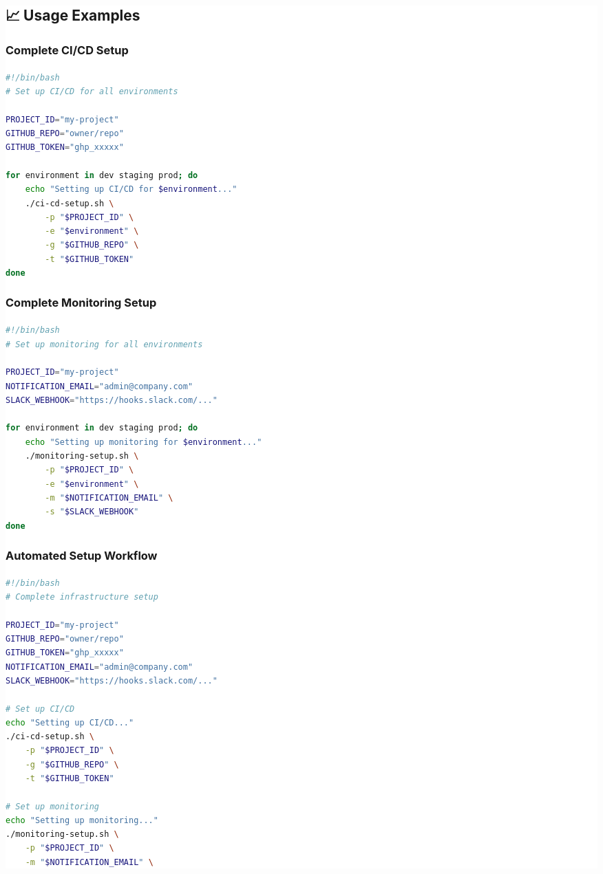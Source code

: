 ## 📈 Usage Examples

### Complete CI/CD Setup
```bash
#!/bin/bash
# Set up CI/CD for all environments

PROJECT_ID="my-project"
GITHUB_REPO="owner/repo"
GITHUB_TOKEN="ghp_xxxxx"

for environment in dev staging prod; do
    echo "Setting up CI/CD for $environment..."
    ./ci-cd-setup.sh \
        -p "$PROJECT_ID" \
        -e "$environment" \
        -g "$GITHUB_REPO" \
        -t "$GITHUB_TOKEN"
done
```

### Complete Monitoring Setup
```bash
#!/bin/bash
# Set up monitoring for all environments

PROJECT_ID="my-project"
NOTIFICATION_EMAIL="admin@company.com"
SLACK_WEBHOOK="https://hooks.slack.com/..."

for environment in dev staging prod; do
    echo "Setting up monitoring for $environment..."
    ./monitoring-setup.sh \
        -p "$PROJECT_ID" \
        -e "$environment" \
        -m "$NOTIFICATION_EMAIL" \
        -s "$SLACK_WEBHOOK"
done
```

### Automated Setup Workflow
```bash
#!/bin/bash
# Complete infrastructure setup

PROJECT_ID="my-project"
GITHUB_REPO="owner/repo"
GITHUB_TOKEN="ghp_xxxxx"
NOTIFICATION_EMAIL="admin@company.com"
SLACK_WEBHOOK="https://hooks.slack.com/..."

# Set up CI/CD
echo "Setting up CI/CD..."
./ci-cd-setup.sh \
    -p "$PROJECT_ID" \
    -g "$GITHUB_REPO" \
    -t "$GITHUB_TOKEN"

# Set up monitoring
echo "Setting up monitoring..."
./monitoring-setup.sh \
    -p "$PROJECT_ID" \
    -m "$NOTIFICATION_EMAIL" \
```